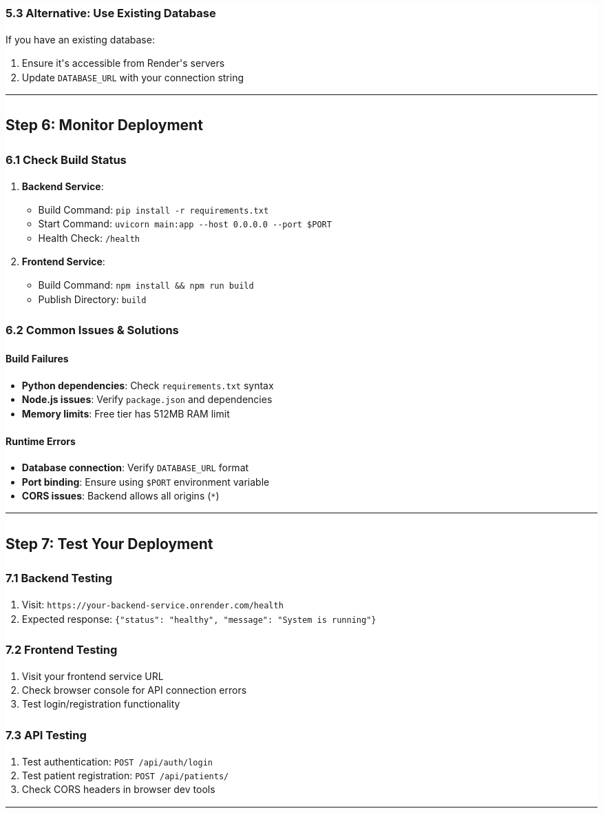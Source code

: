 ### 5.3 Alternative: Use Existing Database
If you have an existing database:
1. Ensure it's accessible from Render's servers
2. Update `DATABASE_URL` with your connection string

---

## Step 6: Monitor Deployment

### 6.1 Check Build Status
1. **Backend Service**:
   - Build Command: `pip install -r requirements.txt`
   - Start Command: `uvicorn main:app --host 0.0.0.0 --port $PORT`
   - Health Check: `/health`

2. **Frontend Service**:
   - Build Command: `npm install && npm run build`
   - Publish Directory: `build`

### 6.2 Common Issues & Solutions

#### Build Failures
- **Python dependencies**: Check `requirements.txt` syntax
- **Node.js issues**: Verify `package.json` and dependencies
- **Memory limits**: Free tier has 512MB RAM limit

#### Runtime Errors
- **Database connection**: Verify `DATABASE_URL` format
- **Port binding**: Ensure using `$PORT` environment variable
- **CORS issues**: Backend allows all origins (`*`)

---

## Step 7: Test Your Deployment

### 7.1 Backend Testing
1. Visit: `https://your-backend-service.onrender.com/health`
2. Expected response: `{"status": "healthy", "message": "System is running"}`

### 7.2 Frontend Testing
1. Visit your frontend service URL
2. Check browser console for API connection errors
3. Test login/registration functionality

### 7.3 API Testing
1. Test authentication: `POST /api/auth/login`
2. Test patient registration: `POST /api/patients/`
3. Check CORS headers in browser dev tools

---